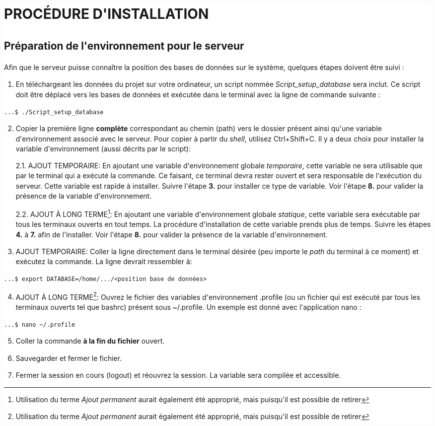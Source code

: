 # PROCÉDURE D'INSTALLATION

## Préparation de l'environnement pour le serveur

Afin que le serveur puisse connaître la position des bases de données sur le système, quelques 
étapes doivent être suivi :
1. En téléchargeant les données du projet sur votre ordinateur, un script nommée *Script_setup_database* 
 sera inclut. Ce script doit être déplacé vers les bases de données et exécutée dans le terminal avec 
 la ligne de commande suivante :
 
 `...$ ./Script_setup_database`<shell>

2. Copier la première ligne **complète** correspondant au chemin (path) vers le dossier présent ainsi 
 qu'une variable d'environnement associé avec le serveur. Pour copier à partir du *shell*, utilisez Ctrl+Shift+C. 
 Il y a deux choix pour installer la variable d'environnement (aussi décrits par le script):
    
    2.1. AJOUT TEMPORAIRE: En ajoutant une variable d'environnement globale *temporaire*, cette variable ne sera 
    utilisable que par le terminal qui a exécuté la commande. Ce faisant, ce terminal devra rester ouvert et 
    sera responsable de l'exécution du serveur. Cette variable est rapide à installer. Suivre l'étape **3.** pour
    installer ce type de variable. Voir l'étape **8.** pour valider la présence de la variable d'environnement.
    
    2.2. AJOUT À LONG TERME[^1]: En ajoutant une variable d'environnement globale *statique*, cette variable sera
    exécutable par tous les terminaux ouverts en tout temps. La procédure d'installation de cette variable prends 
    plus de temps. Suivre les étapes **4.** à **7.** afin de l'installer. Voir l'étape **8.** pour 
    valider la présence de la variable d'environnement.

3. AJOUT TEMPORAIRE: Coller la ligne directement dans le terminal désirée (peu importe le *path* du terminal à ce 
 moment) et exécutez la commande. La ligne devrait ressembler à: 

 `...$ export DATABASE=/home/.../<position base de données>`<shell>
 
4. AJOUT À LONG TERME[^1]: Ouvrez le fichier des variables d'environnement .profile (ou un fichier qui est exécuté par tous
 les terminaux ouverts tel que bashrc) présent sous ~/.profile. Un exemple est donné avec l'application nano :

 `...$ nano ~/.profile`<shell>

5. Coller la commande **à la fin du fichier** ouvert.

6. Sauvegarder et fermer le fichier.

7. Fermer la session en cours (logout) et réouvrez la session. La variable sera compilée et accessible.


[^1]: Utilisation du terme *Ajout permanent* aurait également été approprié, mais puisqu'il est possible de retirer